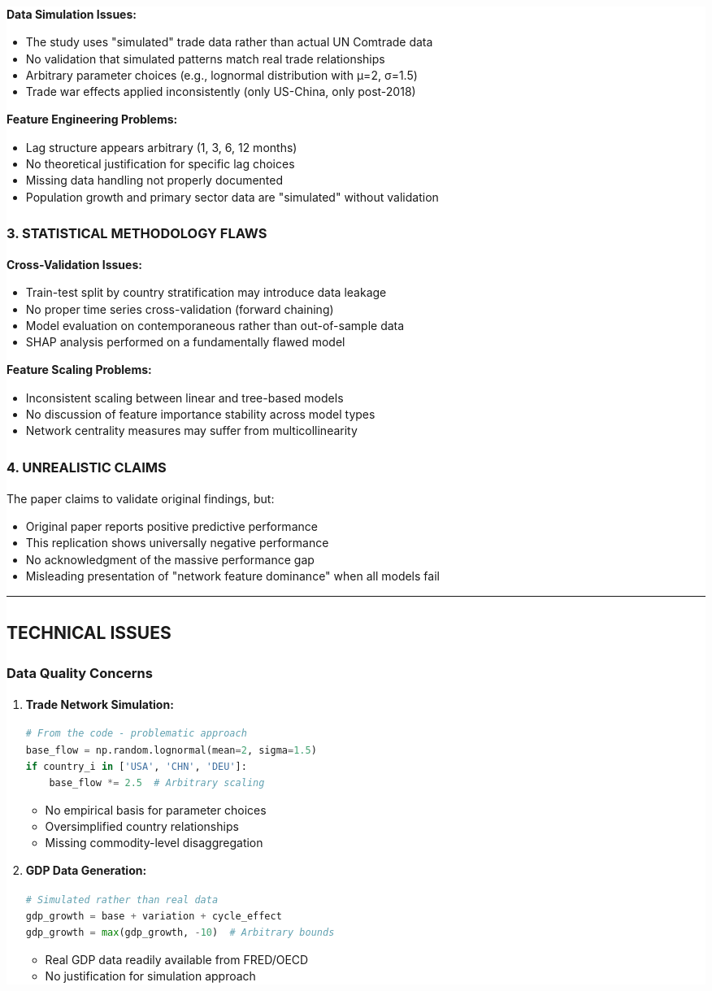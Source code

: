 **Data Simulation Issues:**
- The study uses "simulated" trade data rather than actual UN Comtrade data
- No validation that simulated patterns match real trade relationships
- Arbitrary parameter choices (e.g., lognormal distribution with μ=2, σ=1.5)
- Trade war effects applied inconsistently (only US-China, only post-2018)

**Feature Engineering Problems:**
- Lag structure appears arbitrary (1, 3, 6, 12 months)
- No theoretical justification for specific lag choices
- Missing data handling not properly documented
- Population growth and primary sector data are "simulated" without validation

### 3. **STATISTICAL METHODOLOGY FLAWS**

**Cross-Validation Issues:**
- Train-test split by country stratification may introduce data leakage
- No proper time series cross-validation (forward chaining)
- Model evaluation on contemporaneous rather than out-of-sample data
- SHAP analysis performed on a fundamentally flawed model

**Feature Scaling Problems:**
- Inconsistent scaling between linear and tree-based models
- No discussion of feature importance stability across model types
- Network centrality measures may suffer from multicollinearity

### 4. **UNREALISTIC CLAIMS**

The paper claims to validate original findings, but:
- Original paper reports positive predictive performance
- This replication shows universally negative performance  
- No acknowledgment of the massive performance gap
- Misleading presentation of "network feature dominance" when all models fail

---

## TECHNICAL ISSUES

### Data Quality Concerns

1. **Trade Network Simulation:**
   ```python
   # From the code - problematic approach
   base_flow = np.random.lognormal(mean=2, sigma=1.5)
   if country_i in ['USA', 'CHN', 'DEU']:
       base_flow *= 2.5  # Arbitrary scaling
   ```
   - No empirical basis for parameter choices
   - Oversimplified country relationships
   - Missing commodity-level disaggregation

2. **GDP Data Generation:**
   ```python
   # Simulated rather than real data
   gdp_growth = base + variation + cycle_effect
   gdp_growth = max(gdp_growth, -10)  # Arbitrary bounds
   ```
   - Real GDP data readily available from FRED/OECD
   - No justification for simulation approach
